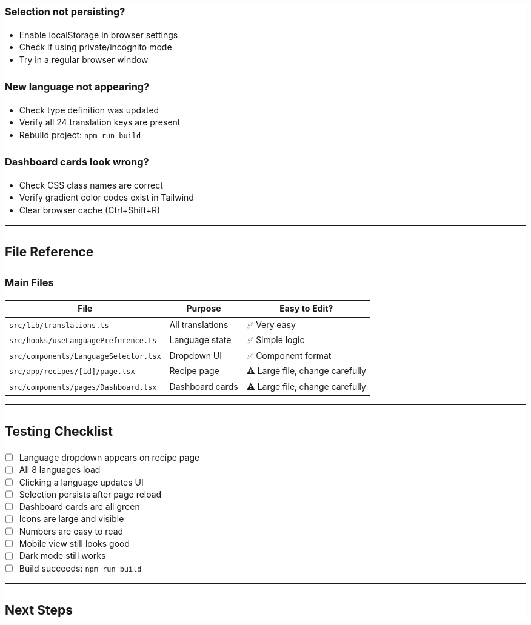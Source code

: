 ### Selection not persisting?
- Enable localStorage in browser settings
- Check if using private/incognito mode
- Try in a regular browser window

### New language not appearing?
- Check type definition was updated
- Verify all 24 translation keys are present
- Rebuild project: `npm run build`

### Dashboard cards look wrong?
- Check CSS class names are correct
- Verify gradient color codes exist in Tailwind
- Clear browser cache (Ctrl+Shift+R)

---

## File Reference

### Main Files

| File | Purpose | Easy to Edit? |
|------|---------|---------------|
| `src/lib/translations.ts` | All translations | ✅ Very easy |
| `src/hooks/useLanguagePreference.ts` | Language state | ✅ Simple logic |
| `src/components/LanguageSelector.tsx` | Dropdown UI | ✅ Component format |
| `src/app/recipes/[id]/page.tsx` | Recipe page | ⚠️ Large file, change carefully |
| `src/components/pages/Dashboard.tsx` | Dashboard cards | ⚠️ Large file, change carefully |

---

## Testing Checklist

- [ ] Language dropdown appears on recipe page
- [ ] All 8 languages load
- [ ] Clicking a language updates UI
- [ ] Selection persists after page reload
- [ ] Dashboard cards are all green
- [ ] Icons are large and visible
- [ ] Numbers are easy to read
- [ ] Mobile view still looks good
- [ ] Dark mode still works
- [ ] Build succeeds: `npm run build`

---

## Next Steps
